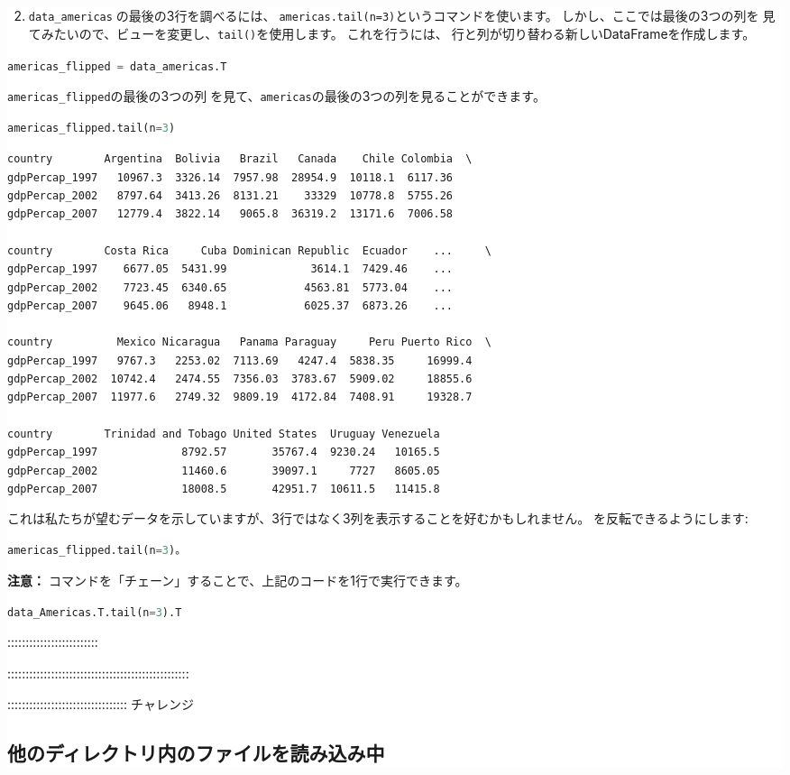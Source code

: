 2. `data_americas` の最後の3行を調べるには、
   `americas.tail(n=3)`というコマンドを使います。 しかし、ここでは最後の3つの列を
   見てみたいので、ビューを変更し、`tail()`を使用します。 これを行うには、
   行と列が切り替わる新しいDataFrameを作成します。

```python
americas_flipped = data_americas.T
```

`americas_flipped`の最後の3つの列
を見て、`americas`の最後の3つの列を見ることができます。

```python
americas_flipped.tail(n=3)
```

```output
country        Argentina  Bolivia   Brazil   Canada    Chile Colombia  \
gdpPercap_1997   10967.3  3326.14  7957.98  28954.9  10118.1  6117.36
gdpPercap_2002   8797.64  3413.26  8131.21    33329  10778.8  5755.26
gdpPercap_2007   12779.4  3822.14   9065.8  36319.2  13171.6  7006.58

country        Costa Rica     Cuba Dominican Republic  Ecuador    ...     \
gdpPercap_1997    6677.05  5431.99             3614.1  7429.46    ...
gdpPercap_2002    7723.45  6340.65            4563.81  5773.04    ...
gdpPercap_2007    9645.06   8948.1            6025.37  6873.26    ...

country          Mexico Nicaragua   Panama Paraguay     Peru Puerto Rico  \
gdpPercap_1997   9767.3   2253.02  7113.69   4247.4  5838.35     16999.4
gdpPercap_2002  10742.4   2474.55  7356.03  3783.67  5909.02     18855.6
gdpPercap_2007  11977.6   2749.32  9809.19  4172.84  7408.91     19328.7

country        Trinidad and Tobago United States  Uruguay Venezuela
gdpPercap_1997             8792.57       35767.4  9230.24   10165.5
gdpPercap_2002             11460.6       39097.1     7727   8605.05
gdpPercap_2007             18008.5       42951.7  10611.5   11415.8
```

これは私たちが望むデータを示していますが、3行ではなく3列を表示することを好むかもしれません。
を反転できるようにします:

```python
americas_flipped.tail(n=3)。    
```

**注意：** コマンドを「チェーン」することで、上記のコードを1行で実行できます。

```python
data_Americas.T.tail(n=3).T
```

:::::::::::::::::::::::::

::::::::::::::::::::::::::::::::::::::::::::::::::

::::::::::::::::::::::::::::::::: チャレンジ

## 他のディレクトリ内のファイルを読み込み中
